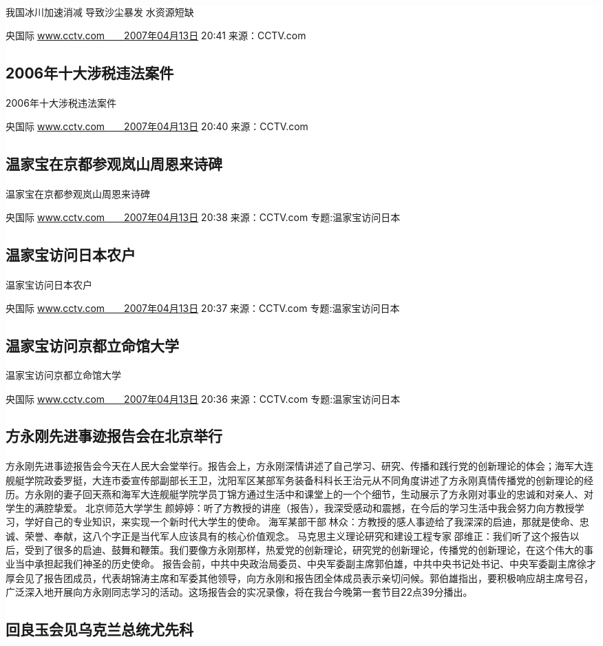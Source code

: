 
我国冰川加速消减 导致沙尘暴发 水资源短缺 


央国际 www.cctv.com　　2007年04月13日 20:41 来源：CCTV.com


## 2006年十大涉税违法案件


2006年十大涉税违法案件 


央国际 www.cctv.com　　2007年04月13日 20:40 来源：CCTV.com


## 温家宝在京都参观岚山周恩来诗碑


温家宝在京都参观岚山周恩来诗碑 


央国际 www.cctv.com　　2007年04月13日 20:38 来源：CCTV.com
专题:温家宝访问日本


## 温家宝访问日本农户


温家宝访问日本农户 


央国际 www.cctv.com　　2007年04月13日 20:37 来源：CCTV.com
专题:温家宝访问日本


## 温家宝访问京都立命馆大学


温家宝访问京都立命馆大学 


央国际 www.cctv.com　　2007年04月13日 20:36 来源：CCTV.com
专题:温家宝访问日本


## 方永刚先进事迹报告会在北京举行


方永刚先进事迹报告会今天在人民大会堂举行。报告会上，方永刚深情讲述了自己学习、研究、传播和践行党的创新理论的体会；海军大连舰艇学院政委罗挺，大连市委宣传部副部长王卫，沈阳军区某部军务装备科科长王治元从不同角度讲述了方永刚真情传播党的创新理论的经历。方永刚的妻子回天燕和海军大连舰艇学院学员丁锦方通过生活中和课堂上的一个个细节，生动展示了方永刚对事业的忠诚和对亲人、对学生的满腔挚爱。
北京师范大学学生 颜婷婷：听了方教授的讲座（报告），我深受感动和震撼，在今后的学习生活中我会努力向方教授学习，学好自己的专业知识，来实现一个新时代大学生的使命。
海军某部干部 林众：方教授的感人事迹给了我深深的启迪，那就是使命、忠诚、荣誉、奉献，这八个字正是当代军人应该具有的核心价值观念。
马克思主义理论研究和建设工程专家 邵维正：我们听了这个报告以后，受到了很多的启迪、鼓舞和鞭策。我们要像方永刚那样，热爱党的创新理论，研究党的创新理论，传播党的创新理论，在这个伟大的事业当中承担起我们神圣的历史使命。
报告会前，中共中央政治局委员、中央军委副主席郭伯雄，中共中央书记处书记、中央军委副主席徐才厚会见了报告团成员，代表胡锦涛主席和军委其他领导，向方永刚和报告团全体成员表示亲切问候。郭伯雄指出，要积极响应胡主席号召，广泛深入地开展向方永刚同志学习的活动。这场报告会的实况录像，将在我台今晚第一套节目22点39分播出。


## 回良玉会见乌克兰总统尤先科
